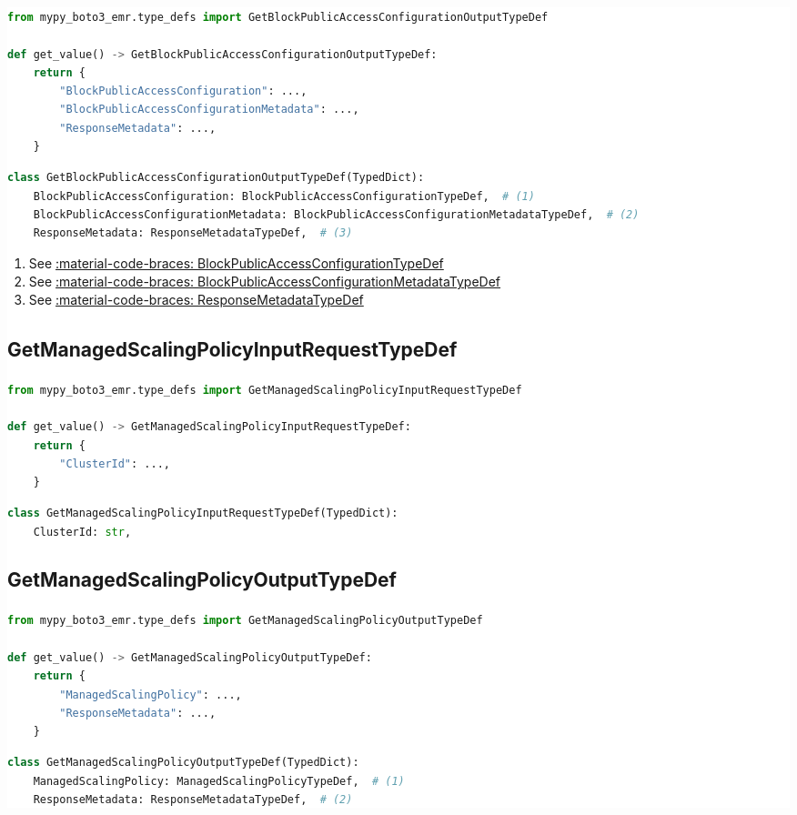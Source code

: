 ```python title="Usage Example"
from mypy_boto3_emr.type_defs import GetBlockPublicAccessConfigurationOutputTypeDef

def get_value() -> GetBlockPublicAccessConfigurationOutputTypeDef:
    return {
        "BlockPublicAccessConfiguration": ...,
        "BlockPublicAccessConfigurationMetadata": ...,
        "ResponseMetadata": ...,
    }
```

```python title="Definition"
class GetBlockPublicAccessConfigurationOutputTypeDef(TypedDict):
    BlockPublicAccessConfiguration: BlockPublicAccessConfigurationTypeDef,  # (1)
    BlockPublicAccessConfigurationMetadata: BlockPublicAccessConfigurationMetadataTypeDef,  # (2)
    ResponseMetadata: ResponseMetadataTypeDef,  # (3)
```

1. See [:material-code-braces: BlockPublicAccessConfigurationTypeDef](./type_defs.md#blockpublicaccessconfigurationtypedef) 
2. See [:material-code-braces: BlockPublicAccessConfigurationMetadataTypeDef](./type_defs.md#blockpublicaccessconfigurationmetadatatypedef) 
3. See [:material-code-braces: ResponseMetadataTypeDef](./type_defs.md#responsemetadatatypedef) 
## GetManagedScalingPolicyInputRequestTypeDef

```python title="Usage Example"
from mypy_boto3_emr.type_defs import GetManagedScalingPolicyInputRequestTypeDef

def get_value() -> GetManagedScalingPolicyInputRequestTypeDef:
    return {
        "ClusterId": ...,
    }
```

```python title="Definition"
class GetManagedScalingPolicyInputRequestTypeDef(TypedDict):
    ClusterId: str,
```

## GetManagedScalingPolicyOutputTypeDef

```python title="Usage Example"
from mypy_boto3_emr.type_defs import GetManagedScalingPolicyOutputTypeDef

def get_value() -> GetManagedScalingPolicyOutputTypeDef:
    return {
        "ManagedScalingPolicy": ...,
        "ResponseMetadata": ...,
    }
```

```python title="Definition"
class GetManagedScalingPolicyOutputTypeDef(TypedDict):
    ManagedScalingPolicy: ManagedScalingPolicyTypeDef,  # (1)
    ResponseMetadata: ResponseMetadataTypeDef,  # (2)
```
